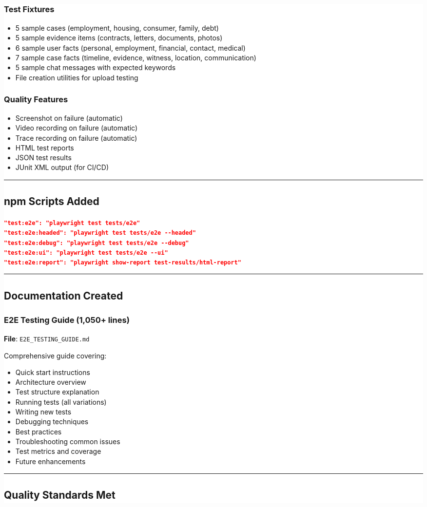 ### Test Fixtures
- 5 sample cases (employment, housing, consumer, family, debt)
- 5 sample evidence items (contracts, letters, documents, photos)
- 6 sample user facts (personal, employment, financial, contact, medical)
- 7 sample case facts (timeline, evidence, witness, location, communication)
- 5 sample chat messages with expected keywords
- File creation utilities for upload testing

### Quality Features
- Screenshot on failure (automatic)
- Video recording on failure (automatic)
- Trace recording on failure (automatic)
- HTML test reports
- JSON test results
- JUnit XML output (for CI/CD)

---

## npm Scripts Added

```json
"test:e2e": "playwright test tests/e2e"
"test:e2e:headed": "playwright test tests/e2e --headed"
"test:e2e:debug": "playwright test tests/e2e --debug"
"test:e2e:ui": "playwright test tests/e2e --ui"
"test:e2e:report": "playwright show-report test-results/html-report"
```

---

## Documentation Created

### E2E Testing Guide (1,050+ lines)
**File**: `E2E_TESTING_GUIDE.md`

Comprehensive guide covering:
- Quick start instructions
- Architecture overview
- Test structure explanation
- Running tests (all variations)
- Writing new tests
- Debugging techniques
- Best practices
- Troubleshooting common issues
- Test metrics and coverage
- Future enhancements

---

## Quality Standards Met
